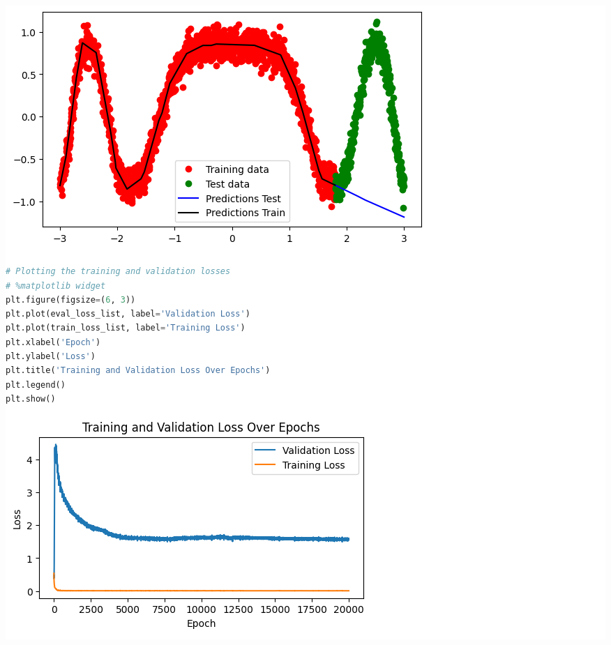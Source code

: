 ![png](basic_nn_example_files/output_12_0.png)
    



```python
# Plotting the training and validation losses
# %matplotlib widget
plt.figure(figsize=(6, 3))
plt.plot(eval_loss_list, label='Validation Loss')
plt.plot(train_loss_list, label='Training Loss')
plt.xlabel('Epoch')
plt.ylabel('Loss')
plt.title('Training and Validation Loss Over Epochs')
plt.legend()
plt.show()
```


    
![png](basic_nn_example_files/output_13_0.png)
    